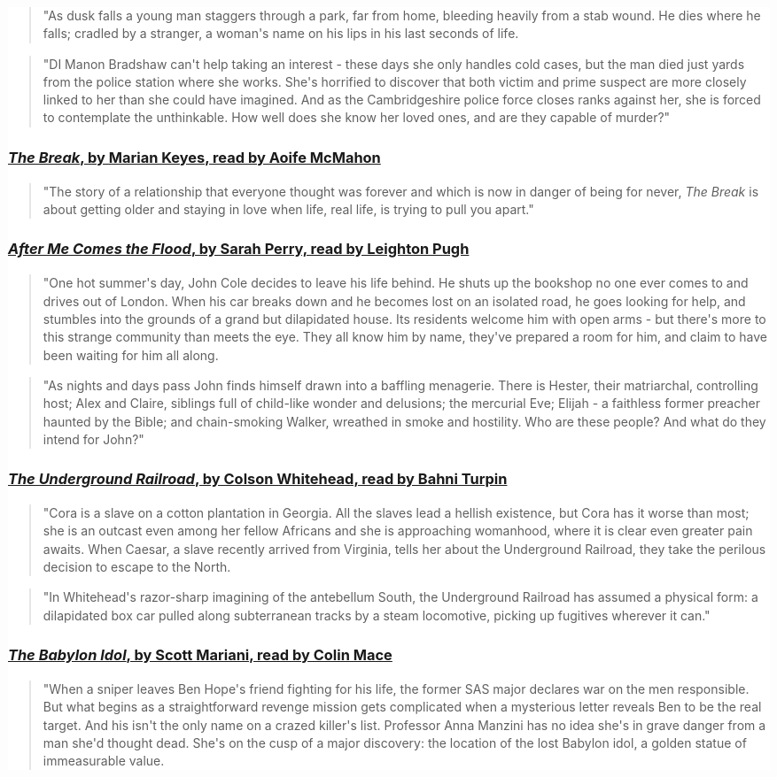> "As dusk falls a young man staggers through a park, far from home, bleeding heavily from a stab wound. He dies where he falls; cradled by a stranger, a woman's name on his lips in his last seconds of life.

> "DI Manon Bradshaw can't help taking an interest - these days she only handles cold cases, but the man died just yards from the police station where she works. She's horrified to discover that both victim and prime suspect are more closely linked to her than she could have imagined. And as the Cambridgeshire police force closes ranks against her, she is forced to contemplate the unthinkable. How well does she know her loved ones, and are they capable of murder?"

### [<cite>The Break</cite>, by Marian Keyes, read by Aoife McMahon](https://suffolk.spydus.co.uk/cgi-bin/spydus.exe/ENQ/OPAC/BIBENQ?BRN=2252815)

> "The story of a relationship that everyone thought was forever and which is now in danger of being for never, <cite>The Break</cite> is about getting older and staying in love when life, real life, is trying to pull you apart."

### [<cite>After Me Comes the Flood</cite>, by Sarah Perry, read by Leighton Pugh](https://suffolk.spydus.co.uk/cgi-bin/spydus.exe/ENQ/OPAC/BIBENQ?BRN=2252822)

> "One hot summer's day, John Cole decides to leave his life behind. He shuts up the bookshop no one ever comes to and drives out of London. When his car breaks down and he becomes lost on an isolated road, he goes looking for help, and stumbles into the grounds of a grand but dilapidated house. Its residents welcome him with open arms - but there's more to this strange community than meets the eye. They all know him by name, they've prepared a room for him, and claim to have been waiting for him all along.

> "As nights and days pass John finds himself drawn into a baffling menagerie. There is Hester, their matriarchal, controlling host; Alex and Claire, siblings full of child-like wonder and delusions; the mercurial Eve; Elijah - a faithless former preacher haunted by the Bible; and chain-smoking Walker, wreathed in smoke and hostility. Who are these people? And what do they intend for John?"

### [<cite>The Underground Railroad</cite>, by Colson Whitehead, read by Bahni Turpin](https://suffolk.spydus.co.uk/cgi-bin/spydus.exe/ENQ/OPAC/BIBENQ?BRN=2306671)

> "Cora is a slave on a cotton plantation in Georgia. All the slaves lead a hellish existence, but Cora has it worse than most; she is an outcast even among her fellow Africans and she is approaching womanhood, where it is clear even greater pain awaits. When Caesar, a slave recently arrived from Virginia, tells her about the Underground Railroad, they take the perilous decision to escape to the North.

> "In Whitehead's razor-sharp imagining of the antebellum South, the Underground Railroad has assumed a physical form: a dilapidated box car pulled along subterranean tracks by a steam locomotive, picking up fugitives wherever it can."

### [<cite>The Babylon Idol</cite>, by Scott Mariani, read by Colin Mace](https://suffolk.spydus.co.uk/cgi-bin/spydus.exe/ENQ/OPAC/BIBENQ?BRN=2252680)

> "When a sniper leaves Ben Hope's friend fighting for his life, the former SAS major declares war on the men responsible. But what begins as a straightforward revenge mission gets complicated when a mysterious letter reveals Ben to be the real target. And his isn't the only name on a crazed killer's list. Professor Anna Manzini has no idea she's in grave danger from a man she'd thought dead. She's on the cusp of a major discovery: the location of the lost Babylon idol, a golden statue of immeasurable value.
